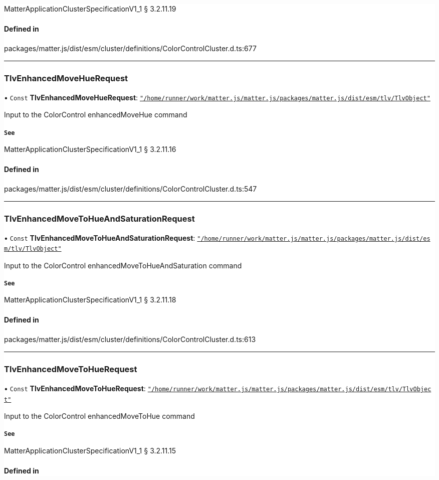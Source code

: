 MatterApplicationClusterSpecificationV1_1 § 3.2.11.19

#### Defined in

packages/matter.js/dist/esm/cluster/definitions/ColorControlCluster.d.ts:677

___

### TlvEnhancedMoveHueRequest

• `Const` **TlvEnhancedMoveHueRequest**: [`"/home/runner/work/matter.js/matter.js/packages/matter.js/dist/esm/tlv/TlvObject"`](exports_session._internal_.__home_runner_work_matter_js_matter_js_packages_matter_js_dist_esm_tlv_TlvObject_.md)

Input to the ColorControl enhancedMoveHue command

**`See`**

MatterApplicationClusterSpecificationV1_1 § 3.2.11.16

#### Defined in

packages/matter.js/dist/esm/cluster/definitions/ColorControlCluster.d.ts:547

___

### TlvEnhancedMoveToHueAndSaturationRequest

• `Const` **TlvEnhancedMoveToHueAndSaturationRequest**: [`"/home/runner/work/matter.js/matter.js/packages/matter.js/dist/esm/tlv/TlvObject"`](exports_session._internal_.__home_runner_work_matter_js_matter_js_packages_matter_js_dist_esm_tlv_TlvObject_.md)

Input to the ColorControl enhancedMoveToHueAndSaturation command

**`See`**

MatterApplicationClusterSpecificationV1_1 § 3.2.11.18

#### Defined in

packages/matter.js/dist/esm/cluster/definitions/ColorControlCluster.d.ts:613

___

### TlvEnhancedMoveToHueRequest

• `Const` **TlvEnhancedMoveToHueRequest**: [`"/home/runner/work/matter.js/matter.js/packages/matter.js/dist/esm/tlv/TlvObject"`](exports_session._internal_.__home_runner_work_matter_js_matter_js_packages_matter_js_dist_esm_tlv_TlvObject_.md)

Input to the ColorControl enhancedMoveToHue command

**`See`**

MatterApplicationClusterSpecificationV1_1 § 3.2.11.15

#### Defined in
